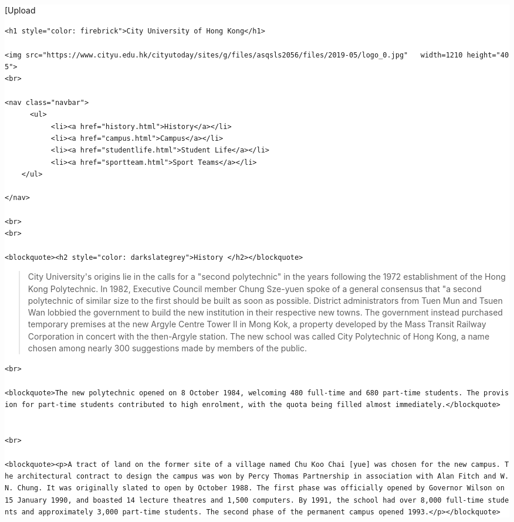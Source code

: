 
[Upload<!DOCTYPE html>
<html>
    
<head> 
    <title>Tutorial </title>
    <link rel="stylesheet" href="style.css">    
     
</head>
    
<body>
    
    
    
    <h1 style="color: firebrick">City University of Hong Kong</h1>
    
    <img src="https://www.cityu.edu.hk/cityutoday/sites/g/files/asqsls2056/files/2019-05/logo_0.jpg"   width=1210 height="405">
    <br>

    <nav class="navbar">
          <ul>
               <li><a href="history.html">History</a></li>
               <li><a href="campus.html">Campus</a></li>
               <li><a href="studentlife.html">Student Life</a></li>
               <li><a href="sportteam.html">Sport Teams</a></li>
        </ul> 
        
    </nav>
    
    <br>
    <br>
    
    <blockquote><h2 style="color: darkslategrey">History </h2></blockquote>
    
   <blockquote> <p>City University's origins lie in the calls for a "second polytechnic" in the years following the 1972 establishment of the Hong Kong Polytechnic. In 1982, Executive Council member Chung Sze-yuen spoke of a general consensus that "a second polytechnic of similar size to the first should be built as soon as possible. District administrators from Tuen Mun and Tsuen Wan lobbied the government to build the new institution in their respective new towns. The government instead purchased temporary premises at the new Argyle Centre Tower II in Mong Kok, a property developed by the Mass Transit Railway Corporation in concert with the then-Argyle station. The new school was called City Polytechnic of Hong Kong, a name chosen among nearly 300 suggestions made by members of the public. </p></blockquote>

    <br>
            
    <blockquote>The new polytechnic opened on 8 October 1984, welcoming 480 full-time and 680 part-time students. The provision for part-time students contributed to high enrolment, with the quota being filled almost immediately.</blockquote>
   
    
    <br>
    
    <blockquote><p>A tract of land on the former site of a village named Chu Koo Chai [yue] was chosen for the new campus. The architectural contract to design the campus was won by Percy Thomas Partnership in association with Alan Fitch and W.N. Chung. It was originally slated to open by October 1988. The first phase was officially opened by Governor Wilson on 15 January 1990, and boasted 14 lecture theatres and 1,500 computers. By 1991, the school had over 8,000 full-time students and approximately 3,000 part-time students. The second phase of the permanent campus opened 1993.</p></blockquote>
    